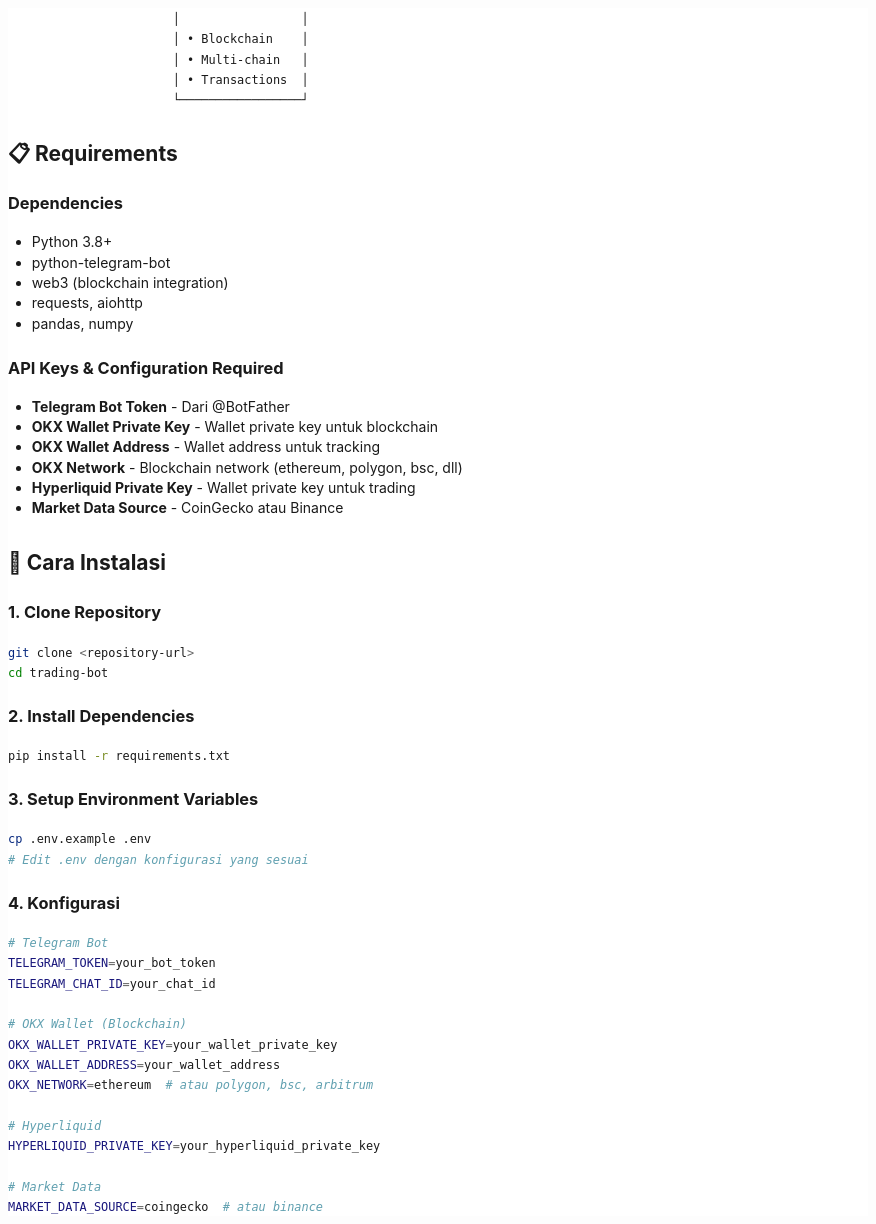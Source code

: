 ```
                       │                 │
                       │ • Blockchain    │
                       │ • Multi-chain   │
                       │ • Transactions  │
                       └─────────────────┘
```

## 📋 Requirements

### **Dependencies**
- Python 3.8+
- python-telegram-bot
- web3 (blockchain integration)
- requests, aiohttp
- pandas, numpy

### **API Keys & Configuration Required**
- **Telegram Bot Token** - Dari @BotFather
- **OKX Wallet Private Key** - Wallet private key untuk blockchain
- **OKX Wallet Address** - Wallet address untuk tracking
- **OKX Network** - Blockchain network (ethereum, polygon, bsc, dll)
- **Hyperliquid Private Key** - Wallet private key untuk trading
- **Market Data Source** - CoinGecko atau Binance

## 🚀 Cara Instalasi

### 1. **Clone Repository**
```bash
git clone <repository-url>
cd trading-bot
```

### 2. **Install Dependencies**
```bash
pip install -r requirements.txt
```

### 3. **Setup Environment Variables**
```bash
cp .env.example .env
# Edit .env dengan konfigurasi yang sesuai
```

### 4. **Konfigurasi**
```bash
# Telegram Bot
TELEGRAM_TOKEN=your_bot_token
TELEGRAM_CHAT_ID=your_chat_id

# OKX Wallet (Blockchain)
OKX_WALLET_PRIVATE_KEY=your_wallet_private_key
OKX_WALLET_ADDRESS=your_wallet_address
OKX_NETWORK=ethereum  # atau polygon, bsc, arbitrum

# Hyperliquid
HYPERLIQUID_PRIVATE_KEY=your_hyperliquid_private_key

# Market Data
MARKET_DATA_SOURCE=coingecko  # atau binance
```
